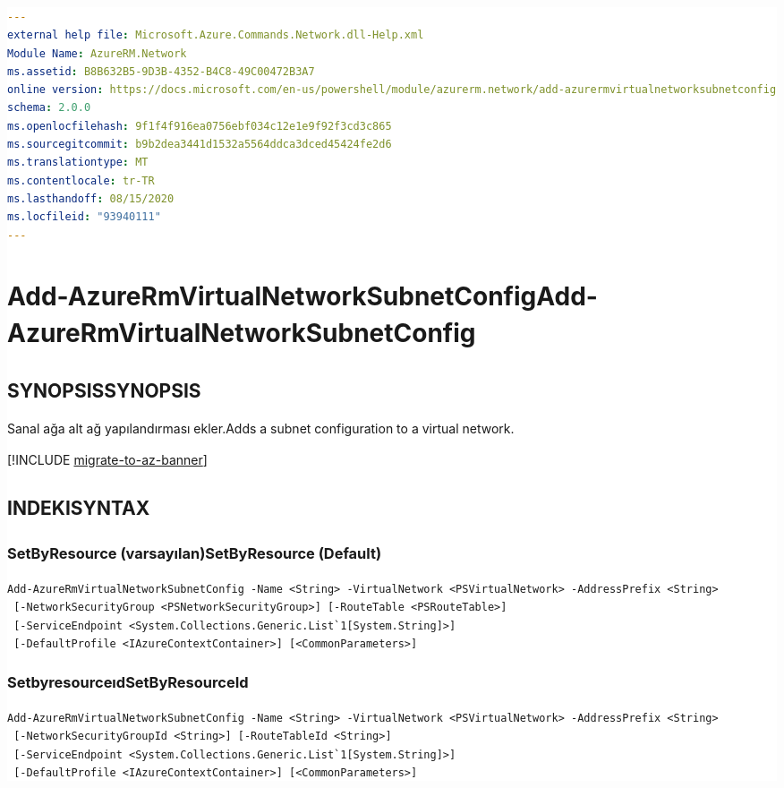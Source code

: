 ```yaml
---
external help file: Microsoft.Azure.Commands.Network.dll-Help.xml
Module Name: AzureRM.Network
ms.assetid: B8B632B5-9D3B-4352-B4C8-49C00472B3A7
online version: https://docs.microsoft.com/en-us/powershell/module/azurerm.network/add-azurermvirtualnetworksubnetconfig
schema: 2.0.0
ms.openlocfilehash: 9f1f4f916ea0756ebf034c12e1e9f92f3cd3c865
ms.sourcegitcommit: b9b2dea3441d1532a5564ddca3dced45424fe2d6
ms.translationtype: MT
ms.contentlocale: tr-TR
ms.lasthandoff: 08/15/2020
ms.locfileid: "93940111"
---
```

# <span data-ttu-id="61883-101">Add-AzureRmVirtualNetworkSubnetConfig</span><span class="sxs-lookup"><span data-stu-id="61883-101">Add-AzureRmVirtualNetworkSubnetConfig</span></span>

## <span data-ttu-id="61883-102">SYNOPSIS</span><span class="sxs-lookup"><span data-stu-id="61883-102">SYNOPSIS</span></span>
<span data-ttu-id="61883-103">Sanal ağa alt ağ yapılandırması ekler.</span><span class="sxs-lookup"><span data-stu-id="61883-103">Adds a subnet configuration to a virtual network.</span></span>

[!INCLUDE [migrate-to-az-banner](../../includes/migrate-to-az-banner.md)]

## <span data-ttu-id="61883-104">INDEKI</span><span class="sxs-lookup"><span data-stu-id="61883-104">SYNTAX</span></span>

### <span data-ttu-id="61883-105">SetByResource (varsayılan)</span><span class="sxs-lookup"><span data-stu-id="61883-105">SetByResource (Default)</span></span>
```
Add-AzureRmVirtualNetworkSubnetConfig -Name <String> -VirtualNetwork <PSVirtualNetwork> -AddressPrefix <String>
 [-NetworkSecurityGroup <PSNetworkSecurityGroup>] [-RouteTable <PSRouteTable>]
 [-ServiceEndpoint <System.Collections.Generic.List`1[System.String]>]
 [-DefaultProfile <IAzureContextContainer>] [<CommonParameters>]
```

### <span data-ttu-id="61883-106">Setbyresourceıd</span><span class="sxs-lookup"><span data-stu-id="61883-106">SetByResourceId</span></span>
```
Add-AzureRmVirtualNetworkSubnetConfig -Name <String> -VirtualNetwork <PSVirtualNetwork> -AddressPrefix <String>
 [-NetworkSecurityGroupId <String>] [-RouteTableId <String>]
 [-ServiceEndpoint <System.Collections.Generic.List`1[System.String]>]
 [-DefaultProfile <IAzureContextContainer>] [<CommonParameters>]
```
